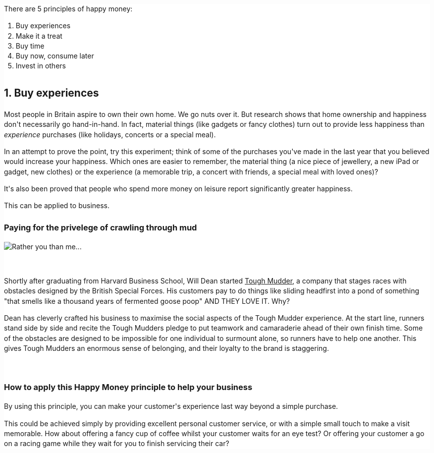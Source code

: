 There are 5 principles of happy money:

> 

1. Buy experiences
1. Make it a treat
1. Buy time
1. Buy now, consume later
1. Invest in others





## 1. Buy experiences

Most people in Britain aspire to own their own home. We go nuts over it. But research shows that home ownership and happiness don't necessarily go hand-in-hand. In fact, material things (like gadgets or fancy clothes) turn out to provide less happiness than *experience* purchases (like holidays, concerts or a special meal).

In an attempt to prove the point, try this experiment; think of some of the purchases you've made in the last year that you believed would increase your happiness. Which ones are easier to remember, the material thing (a nice piece of jewellery, a new iPad or gadget, new clothes) or the experience (a memorable trip, a concert with friends, a special meal with loved ones)?

It's also been proved that people who spend more money on leisure report significantly greater happiness.

This can be applied to business.

### Paying for the privelege of crawling through mud

![](images/blog/tough-mudder-main.jpg "Rather you than me...")

&nbsp;

Shortly after graduating from Harvard Business School, Will Dean started [Tough Mudder](http://www.toughmudder.co.uk), a company that stages races with obstacles designed by the British Special Forces. His customers pay to do things like sliding headfirst into a pond of something "that smells like a thousand years of fermented goose poop" AND THEY LOVE IT. Why?

Dean has cleverly crafted his business to maximise the social aspects of the Tough Mudder experience. At the start line, runners stand side by side and recite the Tough Mudders pledge to put teamwork and camaraderie ahead of their own finish time. Some of the obstacles are designed to be impossible for one individual to surmount alone, so runners have to help one another. This gives Tough Mudders an enormous sense of belonging, and their loyalty to the brand is staggering.

&nbsp;

### How to apply this Happy Money principle to help your business

By using this principle, you can make your customer's experience last way beyond a simple purchase.

This could be achieved simply by providing excellent personal customer service, or with a simple small touch to make a visit memorable. How about offering a fancy cup of coffee whilst your customer waits for an eye test? Or offering your customer a go on a racing game while they wait for you to finish servicing their car?
